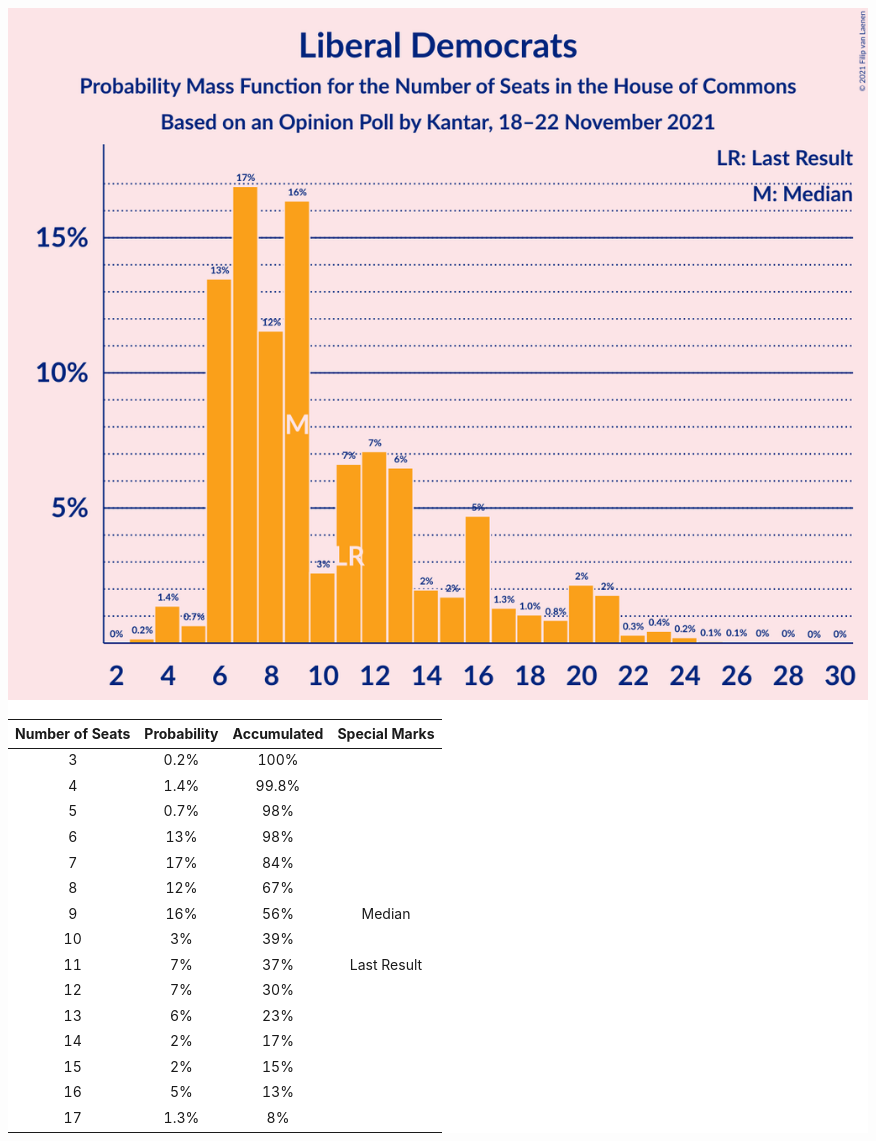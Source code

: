 ![Graph with seats probability mass function not yet produced](2021-11-22-Kantar-seats-pmf-liberaldemocrats.png "Seats Probability Mass Function")

| Number of Seats | Probability | Accumulated | Special Marks |
|:---------------:|:-----------:|:-----------:|:-------------:|
| 3 | 0.2% | 100% |  |
| 4 | 1.4% | 99.8% |  |
| 5 | 0.7% | 98% |  |
| 6 | 13% | 98% |  |
| 7 | 17% | 84% |  |
| 8 | 12% | 67% |  |
| 9 | 16% | 56% | Median |
| 10 | 3% | 39% |  |
| 11 | 7% | 37% | Last Result |
| 12 | 7% | 30% |  |
| 13 | 6% | 23% |  |
| 14 | 2% | 17% |  |
| 15 | 2% | 15% |  |
| 16 | 5% | 13% |  |
| 17 | 1.3% | 8% |  |